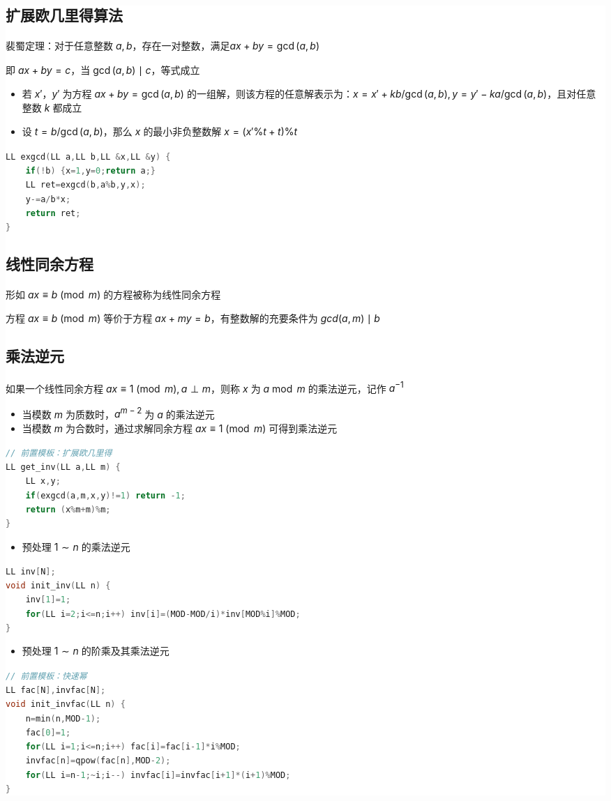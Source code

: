 ## 扩展欧几里得算法

裴蜀定理：对于任意整数 $a,b$，存在一对整数，满足$ax+by=\gcd(a,b)$

即 $ax+by=c$，当 $\gcd(a,b)\mid c$，等式成立

- 若 $x'$，$y'$ 为方程  $ax+by=\gcd(a,b)$ 的一组解，则该方程的任意解表示为：$x=x'+kb/\gcd(a,b),y=y'-ka/\gcd(a,b)$，且对任意整数 $k$ 都成立

-  设 $t=b/\gcd(a,b)$，那么 $x$ 的最小非负整数解 $x=(x'\%t+t)\%t$

```cpp
LL exgcd(LL a,LL b,LL &x,LL &y) {
    if(!b) {x=1,y=0;return a;}
    LL ret=exgcd(b,a%b,y,x);
    y-=a/b*x;
    return ret;
}
```

## 线性同余方程

形如 $ax\equiv b\pmod m$ 的方程被称为线性同余方程

方程 $ax\equiv b\pmod m$ 等价于方程 $ax+my=b$，有整数解的充要条件为 $gcd(a,m)\mid b$

## 乘法逆元

如果一个线性同余方程 $ax\equiv 1\pmod m,a\perp m$，则称 $x$ 为 $a\bmod m$ 的乘法逆元，记作 $a^{-1}$

- 当模数 $m$ 为质数时，$a^{m-2}$ 为 $a$ 的乘法逆元
- 当模数 $m$ 为合数时，通过求解同余方程 $ax\equiv 1\pmod m$ 可得到乘法逆元

```cpp
// 前置模板：扩展欧几里得
LL get_inv(LL a,LL m) {
    LL x,y;
    if(exgcd(a,m,x,y)!=1) return -1;
    return (x%m+m)%m;
}
```

- 预处理 $1\sim n$ 的乘法逆元

```cpp
LL inv[N];
void init_inv(LL n) {
    inv[1]=1;
    for(LL i=2;i<=n;i++) inv[i]=(MOD-MOD/i)*inv[MOD%i]%MOD;
}
```

- 预处理 $1\sim n$ 的阶乘及其乘法逆元

```cpp
// 前置模板：快速幂
LL fac[N],invfac[N];
void init_invfac(LL n) {
    n=min(n,MOD-1);
    fac[0]=1;
    for(LL i=1;i<=n;i++) fac[i]=fac[i-1]*i%MOD;
    invfac[n]=qpow(fac[n],MOD-2);
    for(LL i=n-1;~i;i--) invfac[i]=invfac[i+1]*(i+1)%MOD;
}
```
